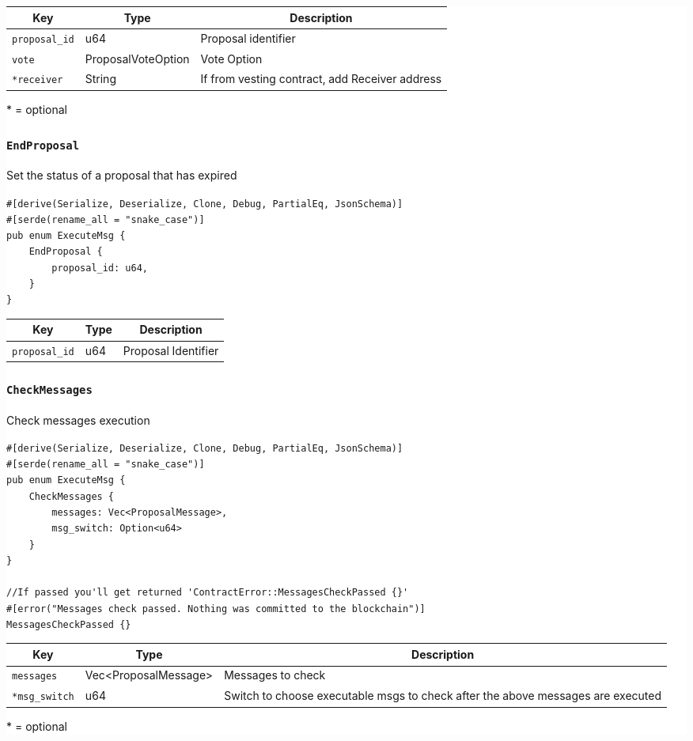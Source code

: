 | Key           | Type               | Description                                    |
| ------------- | ------------------ | ---------------------------------------------- |
| `proposal_id` | u64                | Proposal identifier                            |
| `vote`        | ProposalVoteOption | Vote Option                                    |
| `*receiver`   | String             | If from vesting contract, add Receiver address |

&#x20;\* = optional

### `EndProposal`

Set the status of a proposal that has expired

```
#[derive(Serialize, Deserialize, Clone, Debug, PartialEq, JsonSchema)]
#[serde(rename_all = "snake_case")]
pub enum ExecuteMsg {
    EndProposal {
        proposal_id: u64,
    }
}
```

| Key           | Type | Description         |
| ------------- | ---- | ------------------- |
| `proposal_id` | u64  | Proposal Identifier |

### `CheckMessages`

Check messages execution

```
#[derive(Serialize, Deserialize, Clone, Debug, PartialEq, JsonSchema)]
#[serde(rename_all = "snake_case")]
pub enum ExecuteMsg {
    CheckMessages {
        messages: Vec<ProposalMessage>,
        msg_switch: Option<u64>
    }
}

//If passed you'll get returned 'ContractError::MessagesCheckPassed {}'
#[error("Messages check passed. Nothing was committed to the blockchain")]
MessagesCheckPassed {}
```

| Key           | Type                  | Description                                                                     |
| ------------- | --------------------- | ------------------------------------------------------------------------------- |
| `messages`    | Vec\<ProposalMessage> | Messages to check                                                               |
| `*msg_switch` | u64                   | Switch to choose executable msgs to check after the above messages are executed |

&#x20;\* = optional
